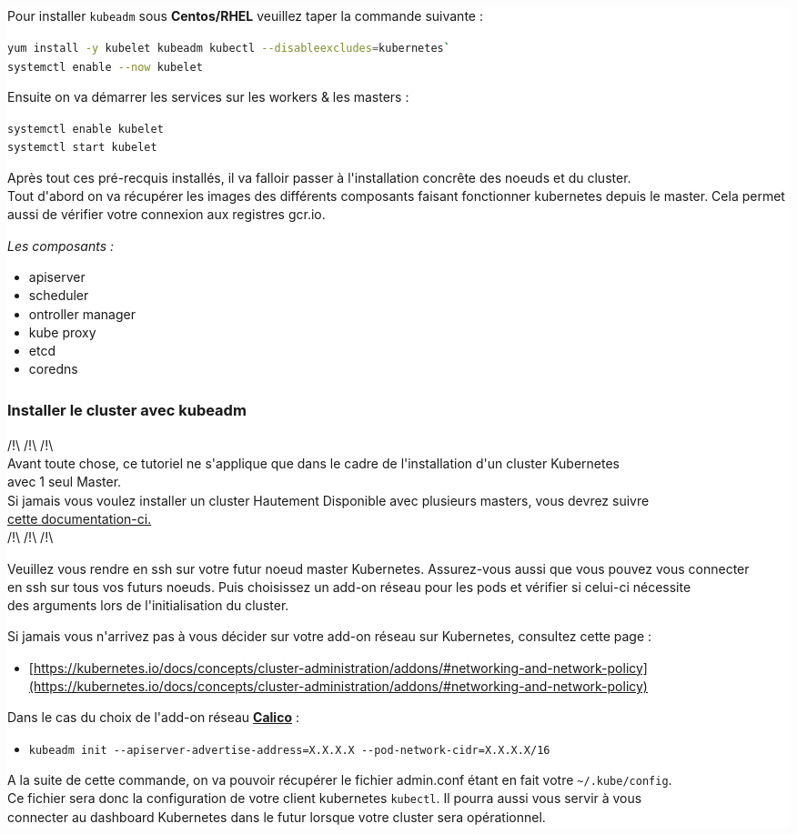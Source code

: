 Pour installer `kubeadm` sous **Centos/RHEL** veuillez taper la commande suivante :  
```bash
yum install -y kubelet kubeadm kubectl --disableexcludes=kubernetes`  
systemctl enable --now kubelet
```
  
Ensuite on va démarrer les services sur les workers & les masters :  
```bash
systemctl enable kubelet
systemctl start kubelet
```  
  
Après tout ces pré-recquis installés, il va falloir passer à l'installation concrête des noeuds et du cluster.  
Tout d'abord on va récupérer les images des différents composants faisant fonctionner kubernetes depuis le master. 
Cela permet aussi de vérifier votre connexion aux registres gcr.io. 
  
*Les composants :*  
- apiserver
- scheduler
- ontroller manager
- kube proxy
- etcd
- coredns
  
### Installer le cluster avec kubeadm  

/!\  /!\  /!\  
Avant toute chose, ce tutoriel ne s'applique que dans le cadre de l'installation d'un cluster Kubernetes  
avec 1 seul Master.  
Si jamais vous voulez installer un cluster Hautement Disponible avec plusieurs masters, vous devrez suivre  
[cette documentation-ci.](https://kubernetes.io/fr/docs/setup/independent/high-availability/)  
/!\  /!\  /!\  
  
Veuillez vous rendre en ssh sur votre futur noeud master Kubernetes. Assurez-vous aussi que vous pouvez vous connecter  
en ssh sur tous vos futurs noeuds. Puis choisissez un add-on réseau pour les pods et vérifier si celui-ci nécessite  
des arguments lors de l'initialisation du cluster.  
  
Si jamais vous n'arrivez pas à vous décider sur votre add-on réseau sur Kubernetes, consultez cette page :  
- [https://kubernetes.io/docs/concepts/cluster-administration/addons/#networking-and-network-policy](https://kubernetes.io/docs/concepts/cluster-administration/addons/#networking-and-network-policy)  
  
Dans le cas du choix de l'add-on réseau [**Calico**](https://github.com/projectcalico/calico) :  
- `kubeadm init --apiserver-advertise-address=X.X.X.X --pod-network-cidr=X.X.X.X/16`  
  
A la suite de cette commande, on va pouvoir récupérer le fichier admin.conf étant en fait votre  `~/.kube/config`.  
Ce fichier sera donc la configuration de votre client kubernetes `kubectl`. Il pourra aussi vous servir à vous  
connecter au dashboard Kubernetes dans le futur lorsque votre cluster sera opérationnel.  
